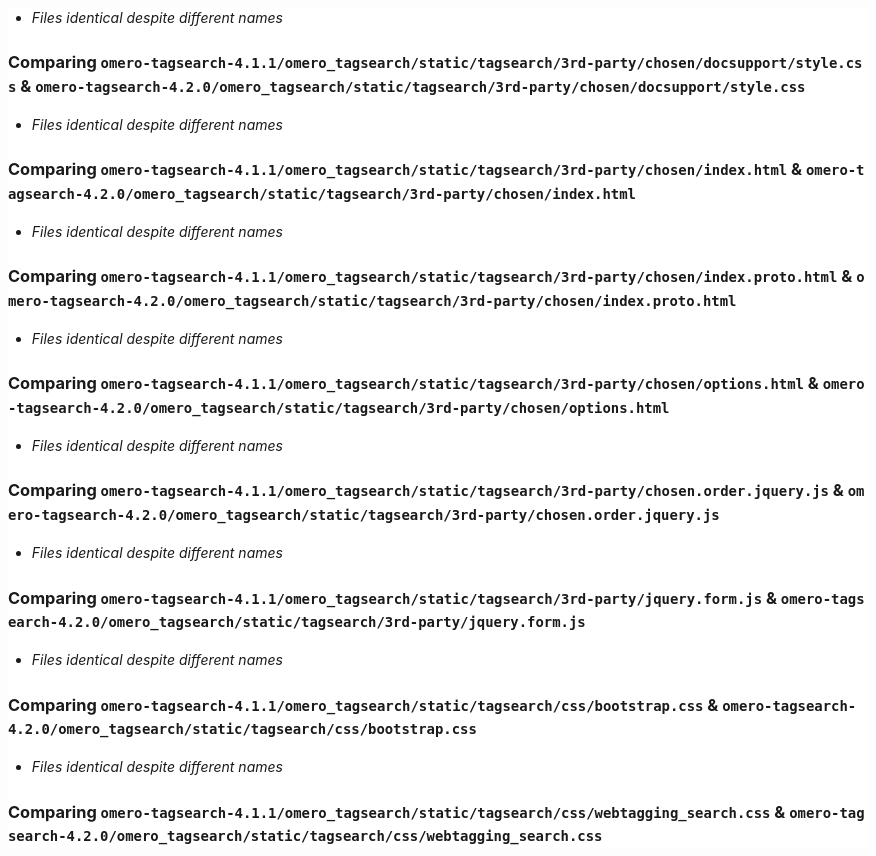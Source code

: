  * *Files identical despite different names*

### Comparing `omero-tagsearch-4.1.1/omero_tagsearch/static/tagsearch/3rd-party/chosen/docsupport/style.css` & `omero-tagsearch-4.2.0/omero_tagsearch/static/tagsearch/3rd-party/chosen/docsupport/style.css`

 * *Files identical despite different names*

### Comparing `omero-tagsearch-4.1.1/omero_tagsearch/static/tagsearch/3rd-party/chosen/index.html` & `omero-tagsearch-4.2.0/omero_tagsearch/static/tagsearch/3rd-party/chosen/index.html`

 * *Files identical despite different names*

### Comparing `omero-tagsearch-4.1.1/omero_tagsearch/static/tagsearch/3rd-party/chosen/index.proto.html` & `omero-tagsearch-4.2.0/omero_tagsearch/static/tagsearch/3rd-party/chosen/index.proto.html`

 * *Files identical despite different names*

### Comparing `omero-tagsearch-4.1.1/omero_tagsearch/static/tagsearch/3rd-party/chosen/options.html` & `omero-tagsearch-4.2.0/omero_tagsearch/static/tagsearch/3rd-party/chosen/options.html`

 * *Files identical despite different names*

### Comparing `omero-tagsearch-4.1.1/omero_tagsearch/static/tagsearch/3rd-party/chosen.order.jquery.js` & `omero-tagsearch-4.2.0/omero_tagsearch/static/tagsearch/3rd-party/chosen.order.jquery.js`

 * *Files identical despite different names*

### Comparing `omero-tagsearch-4.1.1/omero_tagsearch/static/tagsearch/3rd-party/jquery.form.js` & `omero-tagsearch-4.2.0/omero_tagsearch/static/tagsearch/3rd-party/jquery.form.js`

 * *Files identical despite different names*

### Comparing `omero-tagsearch-4.1.1/omero_tagsearch/static/tagsearch/css/bootstrap.css` & `omero-tagsearch-4.2.0/omero_tagsearch/static/tagsearch/css/bootstrap.css`

 * *Files identical despite different names*

### Comparing `omero-tagsearch-4.1.1/omero_tagsearch/static/tagsearch/css/webtagging_search.css` & `omero-tagsearch-4.2.0/omero_tagsearch/static/tagsearch/css/webtagging_search.css`
